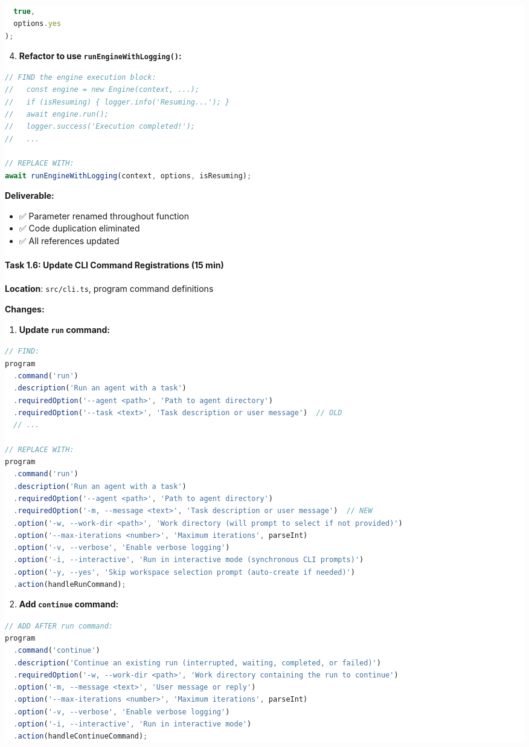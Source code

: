 ```typescript
  true,
  options.yes
);
```

4. **Refactor to use `runEngineWithLogging()`:**
```typescript
// FIND the engine execution block:
//   const engine = new Engine(context, ...);
//   if (isResuming) { logger.info('Resuming...'); }
//   await engine.run();
//   logger.success('Execution completed!');
//   ...

// REPLACE WITH:
await runEngineWithLogging(context, options, isResuming);
```

**Deliverable:**
- ✅ Parameter renamed throughout function
- ✅ Code duplication eliminated
- ✅ All references updated

#### Task 1.6: Update CLI Command Registrations (15 min)

**Location**: `src/cli.ts`, program command definitions

**Changes:**

1. **Update `run` command:**
```typescript
// FIND:
program
  .command('run')
  .description('Run an agent with a task')
  .requiredOption('--agent <path>', 'Path to agent directory')
  .requiredOption('--task <text>', 'Task description or user message')  // OLD
  // ...

// REPLACE WITH:
program
  .command('run')
  .description('Run an agent with a task')
  .requiredOption('--agent <path>', 'Path to agent directory')
  .requiredOption('-m, --message <text>', 'Task description or user message')  // NEW
  .option('-w, --work-dir <path>', 'Work directory (will prompt to select if not provided)')
  .option('--max-iterations <number>', 'Maximum iterations', parseInt)
  .option('-v, --verbose', 'Enable verbose logging')
  .option('-i, --interactive', 'Run in interactive mode (synchronous CLI prompts)')
  .option('-y, --yes', 'Skip workspace selection prompt (auto-create if needed)')
  .action(handleRunCommand);
```

2. **Add `continue` command:**
```typescript
// ADD AFTER run command:
program
  .command('continue')
  .description('Continue an existing run (interrupted, waiting, completed, or failed)')
  .requiredOption('-w, --work-dir <path>', 'Work directory containing the run to continue')
  .option('-m, --message <text>', 'User message or reply')
  .option('--max-iterations <number>', 'Maximum iterations', parseInt)
  .option('-v, --verbose', 'Enable verbose logging')
  .option('-i, --interactive', 'Run in interactive mode')
  .action(handleContinueCommand);
```
